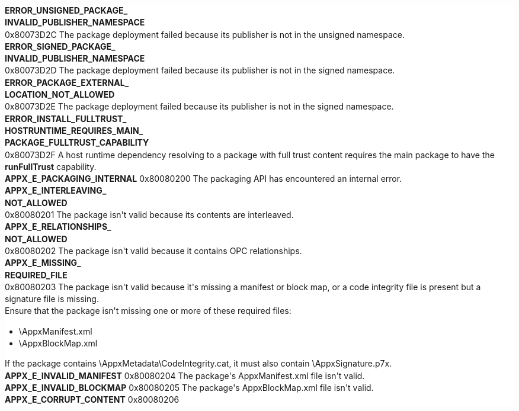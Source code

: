 <td><strong>ERROR_UNSIGNED_PACKAGE_</strong><br/> <strong>INVALID_PUBLISHER_NAMESPACE</strong><br/></td>
<td>0x80073D2C</td>
<td>The package deployment failed because its publisher is not in the unsigned namespace.<br/></td>
</tr>
<tr class="odd">
<td><strong>ERROR_SIGNED_PACKAGE_</strong><br/> <strong>INVALID_PUBLISHER_NAMESPACE</strong><br/></td>
<td>0x80073D2D</td>
<td>The package deployment failed because its publisher is not in the signed namespace.<br/></td>
</tr>
<tr class="even">
<td><strong>ERROR_PACKAGE_EXTERNAL_</strong><br/> <strong>LOCATION_NOT_ALLOWED</strong><br/></td>
<td>0x80073D2E</td>
<td>The package deployment failed because its publisher is not in the signed namespace.<br/></td>
</tr>
<tr class="even">
<td><strong>ERROR_INSTALL_FULLTRUST_</strong><br/> <strong>HOSTRUNTIME_REQUIRES_MAIN_</strong><br/> <strong>PACKAGE_FULLTRUST_CAPABILITY</strong><br/></td>
<td>0x80073D2F</td>
<td>A host runtime dependency resolving to a package with full trust content requires the main package to have the <strong>runFullTrust</strong> capability.<br/></td>
</tr>
<tr class="odd">
<td><strong>APPX_E_PACKAGING_INTERNAL</strong></td>
<td>0x80080200</td>
<td>The packaging API has encountered an internal error.<br/></td>
</tr>
<tr class="even">
<td><strong>APPX_E_INTERLEAVING_</strong><br/> <strong>NOT_ALLOWED</strong><br/></td>
<td>0x80080201</td>
<td>The package isn't valid because its contents are interleaved.<br/></td>
</tr>
<tr class="odd">
<td><strong>APPX_E_RELATIONSHIPS_</strong><br/> <strong>NOT_ALLOWED</strong><br/></td>
<td>0x80080202</td>
<td>The package isn't valid because it contains OPC relationships.<br/></td>
</tr>
<tr class="even">
<td><strong>APPX_E_MISSING_</strong><br/> <strong>REQUIRED_FILE</strong><br/></td>
<td>0x80080203</td>
<td>The package isn't valid because it's missing a manifest or block map, or a code integrity file is present but a signature file is missing.<br/> Ensure that the package isn't missing one or more of these required files:<br/>
<ul>
<li>\AppxManifest.xml</li>
<li>\AppxBlockMap.xml</li>
</ul>
If the package contains \AppxMetadata\CodeIntegrity.cat, it must also contain \AppxSignature.p7x.<br/></td>
</tr>
<tr class="odd">
<td><strong>APPX_E_INVALID_MANIFEST</strong></td>
<td>0x80080204</td>
<td>The package's AppxManifest.xml file isn't valid.<br/></td>
</tr>
<tr class="even">
<td><strong>APPX_E_INVALID_BLOCKMAP</strong></td>
<td>0x80080205</td>
<td>The package's AppxBlockMap.xml file isn't valid.<br/></td>
</tr>
<tr class="odd">
<td><strong>APPX_E_CORRUPT_CONTENT</strong></td>
<td>0x80080206</td>